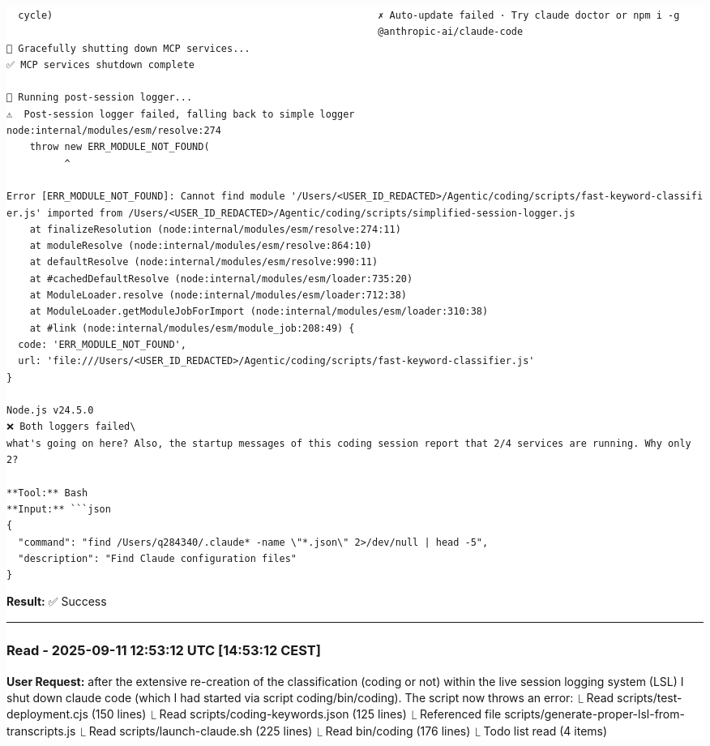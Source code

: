 ```
  cycle)                                                        ✗ Auto-update failed · Try claude doctor or npm i -g 
                                                                @anthropic-ai/claude-code
🔄 Gracefully shutting down MCP services...
✅ MCP services shutdown complete

📝 Running post-session logger...
⚠️  Post-session logger failed, falling back to simple logger
node:internal/modules/esm/resolve:274
    throw new ERR_MODULE_NOT_FOUND(
          ^

Error [ERR_MODULE_NOT_FOUND]: Cannot find module '/Users/<USER_ID_REDACTED>/Agentic/coding/scripts/fast-keyword-classifier.js' imported from /Users/<USER_ID_REDACTED>/Agentic/coding/scripts/simplified-session-logger.js
    at finalizeResolution (node:internal/modules/esm/resolve:274:11)
    at moduleResolve (node:internal/modules/esm/resolve:864:10)
    at defaultResolve (node:internal/modules/esm/resolve:990:11)
    at #cachedDefaultResolve (node:internal/modules/esm/loader:735:20)
    at ModuleLoader.resolve (node:internal/modules/esm/loader:712:38)
    at ModuleLoader.getModuleJobForImport (node:internal/modules/esm/loader:310:38)
    at #link (node:internal/modules/esm/module_job:208:49) {
  code: 'ERR_MODULE_NOT_FOUND',
  url: 'file:///Users/<USER_ID_REDACTED>/Agentic/coding/scripts/fast-keyword-classifier.js'
}

Node.js v24.5.0
❌ Both loggers failed\
what's going on here? Also, the startup messages of this coding session report that 2/4 services are running. Why only 2?

**Tool:** Bash
**Input:** ```json
{
  "command": "find /Users/q284340/.claude* -name \"*.json\" 2>/dev/null | head -5",
  "description": "Find Claude configuration files"
}
```

**Result:** ✅ Success

---

### Read - 2025-09-11 12:53:12 UTC [14:53:12 CEST]

**User Request:** after the extensive re-creation of the classification (coding or not) within the live session logging system (LSL) I shut down claude code (which I had started via script coding/bin/coding). The script now throws an error:  ⎿  Read scripts/test-deployment.cjs (150 lines)
  ⎿  Read scripts/coding-keywords.json (125 lines)
  ⎿  Referenced file scripts/generate-proper-lsl-from-transcripts.js
  ⎿  Read scripts/launch-claude.sh (225 lines)
  ⎿  Read bin/coding (176 lines)
  ⎿  Todo list read (4 items)

